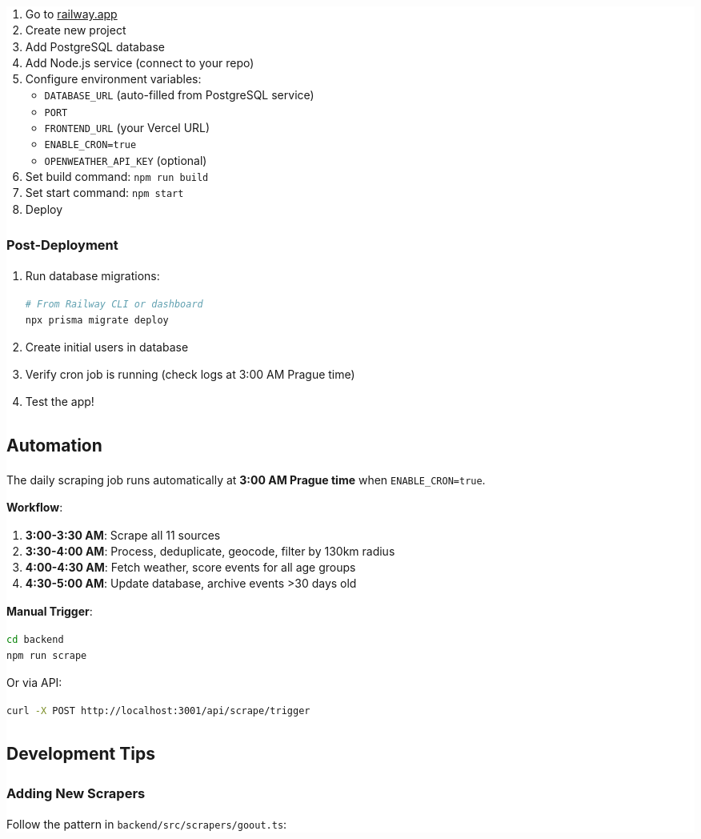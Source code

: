 1. Go to [railway.app](https://railway.app)
2. Create new project
3. Add PostgreSQL database
4. Add Node.js service (connect to your repo)
5. Configure environment variables:
   - `DATABASE_URL` (auto-filled from PostgreSQL service)
   - `PORT`
   - `FRONTEND_URL` (your Vercel URL)
   - `ENABLE_CRON=true`
   - `OPENWEATHER_API_KEY` (optional)
6. Set build command: `npm run build`
7. Set start command: `npm start`
8. Deploy

### Post-Deployment

1. Run database migrations:
   ```bash
   # From Railway CLI or dashboard
   npx prisma migrate deploy
   ```

2. Create initial users in database

3. Verify cron job is running (check logs at 3:00 AM Prague time)

4. Test the app!

## Automation

The daily scraping job runs automatically at **3:00 AM Prague time** when `ENABLE_CRON=true`.

**Workflow**:
1. **3:00-3:30 AM**: Scrape all 11 sources
2. **3:30-4:00 AM**: Process, deduplicate, geocode, filter by 130km radius
3. **4:00-4:30 AM**: Fetch weather, score events for all age groups
4. **4:30-5:00 AM**: Update database, archive events >30 days old

**Manual Trigger**:
```bash
cd backend
npm run scrape
```

Or via API:
```bash
curl -X POST http://localhost:3001/api/scrape/trigger
```

## Development Tips

### Adding New Scrapers

Follow the pattern in `backend/src/scrapers/goout.ts`:
